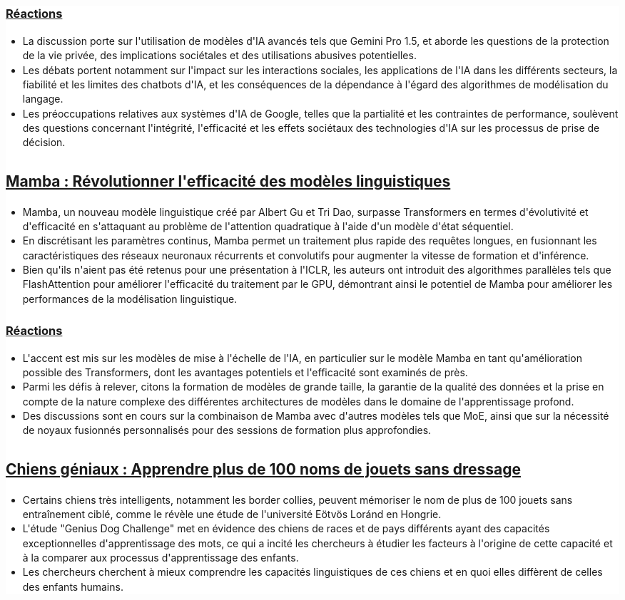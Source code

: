 ### [Réactions](https://news.ycombinator.com/item?id=39481670)

- La discussion porte sur l'utilisation de modèles d'IA avancés tels que Gemini Pro 1.5, et aborde les questions de la protection de la vie privée, des implications sociétales et des utilisations abusives potentielles.
- Les débats portent notamment sur l'impact sur les interactions sociales, les applications de l'IA dans les différents secteurs, la fiabilité et les limites des chatbots d'IA, et les conséquences de la dépendance à l'égard des algorithmes de modélisation du langage.
- Les préoccupations relatives aux systèmes d'IA de Google, telles que la partialité et les contraintes de performance, soulèvent des questions concernant l'intégrité, l'efficacité et les effets sociétaux des technologies d'IA sur les processus de prise de décision.

## [Mamba : Révolutionner l'efficacité des modèles linguistiques](https://jackcook.com/2024/02/23/mamba.html)

- Mamba, un nouveau modèle linguistique créé par Albert Gu et Tri Dao, surpasse Transformers en termes d'évolutivité et d'efficacité en s'attaquant au problème de l'attention quadratique à l'aide d'un modèle d'état séquentiel.
- En discrétisant les paramètres continus, Mamba permet un traitement plus rapide des requêtes longues, en fusionnant les caractéristiques des réseaux neuronaux récurrents et convolutifs pour augmenter la vitesse de formation et d'inférence.
- Bien qu'ils n'aient pas été retenus pour une présentation à l'ICLR, les auteurs ont introduit des algorithmes parallèles tels que FlashAttention pour améliorer l'efficacité du traitement par le GPU, démontrant ainsi le potentiel de Mamba pour améliorer les performances de la modélisation linguistique.

### [Réactions](https://news.ycombinator.com/item?id=39482428)

- L'accent est mis sur les modèles de mise à l'échelle de l'IA, en particulier sur le modèle Mamba en tant qu'amélioration possible des Transformers, dont les avantages potentiels et l'efficacité sont examinés de près.
- Parmi les défis à relever, citons la formation de modèles de grande taille, la garantie de la qualité des données et la prise en compte de la nature complexe des différentes architectures de modèles dans le domaine de l'apprentissage profond.
- Des discussions sont en cours sur la combinaison de Mamba avec d'autres modèles tels que MoE, ainsi que sur la nécessité de noyaux fusionnés personnalisés pour des sessions de formation plus approfondies.

## [Chiens géniaux : Apprendre plus de 100 noms de jouets sans dressage](https://www.scientificamerican.com/article/dog-language-geniuses-are-rare-but-apparently-real/)

- Certains chiens très intelligents, notamment les border collies, peuvent mémoriser le nom de plus de 100 jouets sans entraînement ciblé, comme le révèle une étude de l'université Eötvös Loránd en Hongrie.
- L'étude "Genius Dog Challenge" met en évidence des chiens de races et de pays différents ayant des capacités exceptionnelles d'apprentissage des mots, ce qui a incité les chercheurs à étudier les facteurs à l'origine de cette capacité et à la comparer aux processus d'apprentissage des enfants.
- Les chercheurs cherchent à mieux comprendre les capacités linguistiques de ces chiens et en quoi elles diffèrent de celles des enfants humains.
